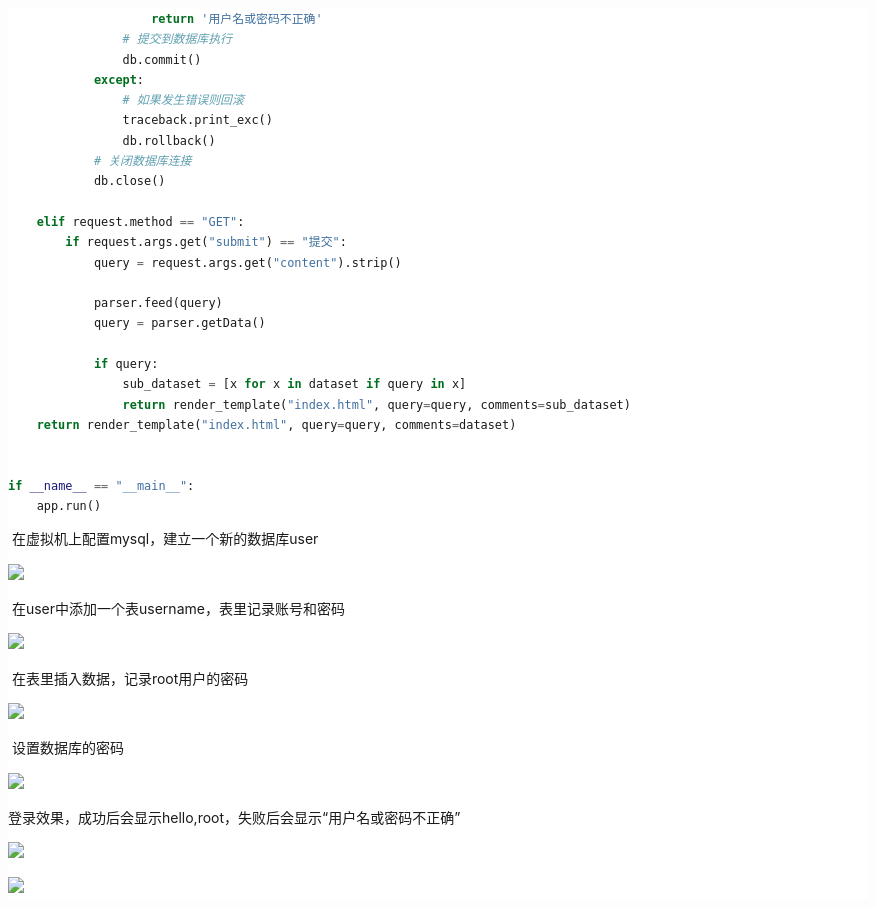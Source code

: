 ```python
                    return '用户名或密码不正确'
        		# 提交到数据库执行
                db.commit()
            except:
        		# 如果发生错误则回滚
                traceback.print_exc()
                db.rollback()
    		# 关闭数据库连接
            db.close()
            
    elif request.method == "GET":
        if request.args.get("submit") == "提交":
            query = request.args.get("content").strip()
            
            parser.feed(query)
            query = parser.getData()
            
            if query:
                sub_dataset = [x for x in dataset if query in x]
                return render_template("index.html", query=query, comments=sub_dataset)
    return render_template("index.html", query=query, comments=dataset)


if __name__ == "__main__":
    app.run()

```

​	在虚拟机上配置mysql，建立一个新的数据库user

![](image-20221202154337704.png)



​	在user中添加一个表username，表里记录账号和密码

![](image-20221202154452648.png)

​	在表里插入数据，记录root用户的密码

![](image-20221202154651741.png)



​	设置数据库的密码

![](image-20221202154757723.png)



​	登录效果，成功后会显示hello,root，失败后会显示“用户名或密码不正确”

![](image-20221202154945711.png)

![](image-20221202155049276.png)
